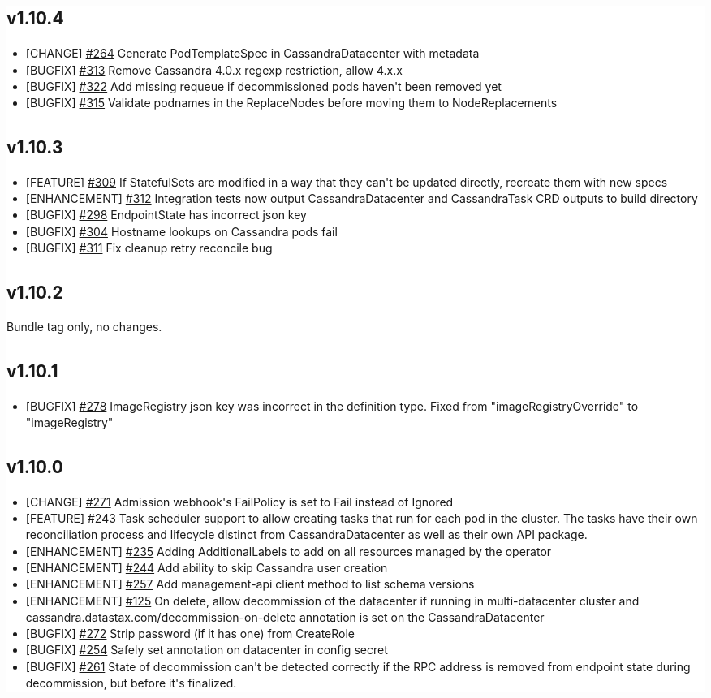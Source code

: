 ## v1.10.4

* [CHANGE] [#264](https://github.com/k8ssandra/cass-operator/issues/264) Generate PodTemplateSpec in CassandraDatacenter with metadata
* [BUGFIX] [#313](https://github.com/k8ssandra/cass-operator/issues/313) Remove Cassandra 4.0.x regexp restriction, allow 4.x.x
* [BUGFIX] [#322](https://github.com/k8ssandra/cass-operator/pull/322) Add missing requeue if decommissioned pods haven't been removed yet
* [BUGFIX] [#315](https://github.com/k8ssandra/cass-operator/pull/315) Validate podnames in the ReplaceNodes before moving them to NodeReplacements

## v1.10.3

* [FEATURE] [#309](https://github.com/k8ssandra/cass-operator/pull/309) If StatefulSets are modified in a way that they can't be updated directly, recreate them with new specs
* [ENHANCEMENT] [#312](https://github.com/k8ssandra/cass-operator/issues/312) Integration tests now output CassandraDatacenter and CassandraTask CRD outputs to build directory
* [BUGFIX] [#298](https://github.com/k8ssandra/cass-operator/issues/298) EndpointState has incorrect json key
* [BUGFIX] [#304](https://github.com/k8ssandra/cass-operator/issues/304) Hostname lookups on Cassandra pods fail
* [BUGFIX] [#311](https://github.com/k8ssandra/cass-operator/issues/311) Fix cleanup retry reconcile bug

## v1.10.2

Bundle tag only, no changes.

## v1.10.1

* [BUGFIX] [#278](https://github.com/k8ssandra/cass-operator/issues/278) ImageRegistry json key was incorrect in the definition type. Fixed from "imageRegistryOverride" to "imageRegistry"

## v1.10.0
* [CHANGE] [#271](https://github.com/k8ssandra/cass-operator/pull/271) Admission webhook's FailPolicy is set to Fail instead of Ignored
* [FEATURE] [#243](https://github.com/k8ssandra/cass-operator/pull/243) Task scheduler support to allow creating tasks that run for each pod in the cluster. The tasks have their own reconciliation process and lifecycle distinct from CassandraDatacenter as well as their own API package.
* [ENHANCEMENT] [#235](https://github.com/k8ssandra/cass-operator/issues/235) Adding AdditionalLabels to add on all resources managed by the operator
* [ENHANCEMENT] [#244](https://github.com/k8ssandra/cass-operator/issues/244) Add ability to skip Cassandra user creation
* [ENHANCEMENT] [#257](https://github.com/k8ssandra/cass-operator/issues/257) Add management-api client method to list schema versions
* [ENHANCEMENT] [#125](https://github.com/k8ssandra/cass-operator/issues/125) On delete, allow decommission of the datacenter if running in multi-datacenter cluster and cassandra.datastax.com/decommission-on-delete annotation is set on the CassandraDatacenter
* [BUGFIX] [#272](https://github.com/k8ssandra/cass-operator/issues/272) Strip password (if it has one) from CreateRole
* [BUGFIX] [#254](https://github.com/k8ssandra/cass-operator/pull/254) Safely set annotation on datacenter in config secret
* [BUGFIX] [#261](https://github.com/k8ssandra/cass-operator/issues/261) State of decommission can't be detected correctly if the RPC address is removed from endpoint state during decommission, but before it's finalized.
